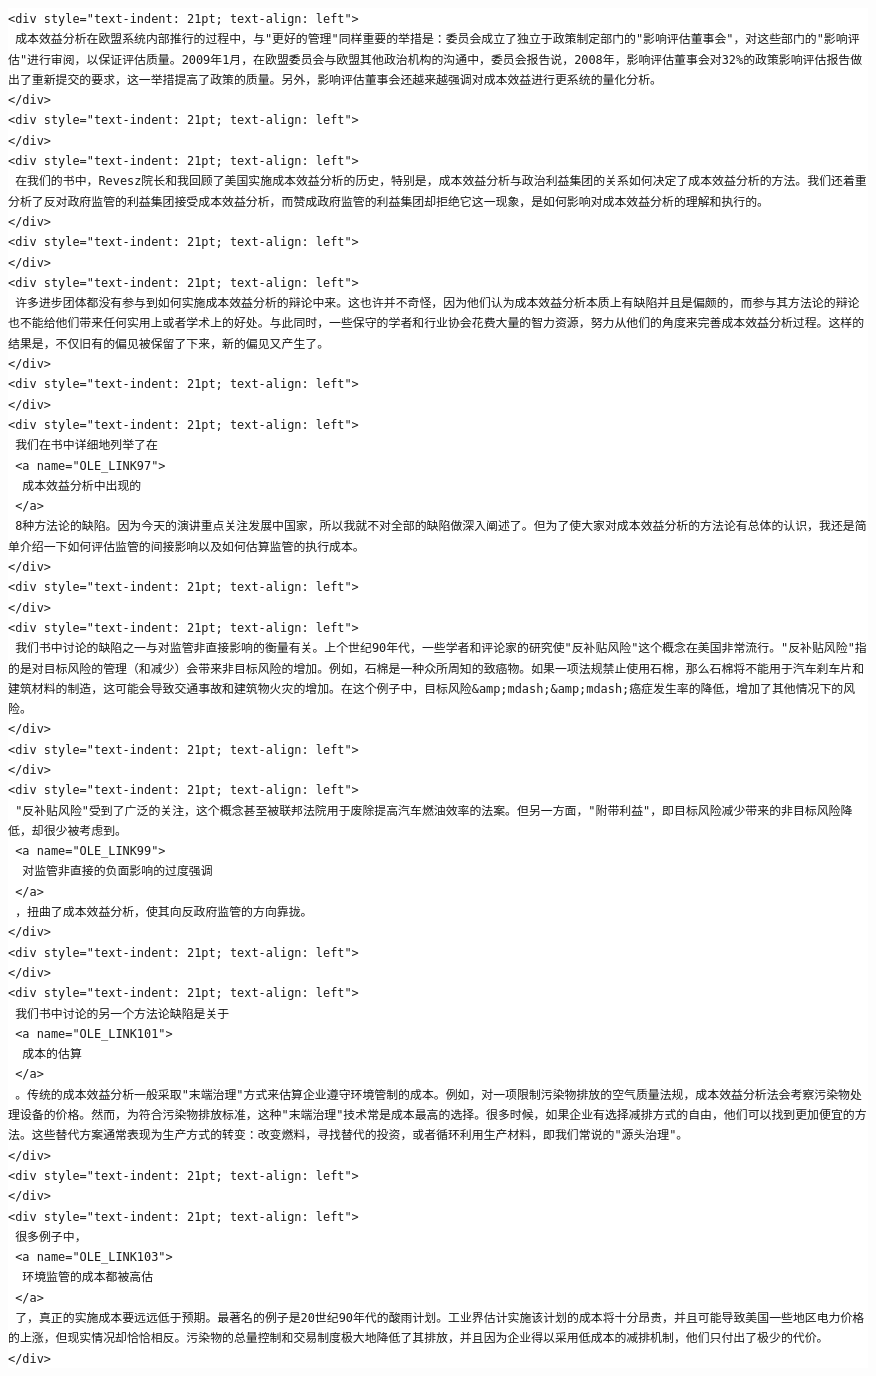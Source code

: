     <div style="text-indent: 21pt; text-align: left">
     成本效益分析在欧盟系统内部推行的过程中，与"更好的管理"同样重要的举措是：委员会成立了独立于政策制定部门的"影响评估董事会"，对这些部门的"影响评估"进行审阅，以保证评估质量。2009年1月，在欧盟委员会与欧盟其他政治机构的沟通中，委员会报告说，2008年，影响评估董事会对32%的政策影响评估报告做出了重新提交的要求，这一举措提高了政策的质量。另外，影响评估董事会还越来越强调对成本效益进行更系统的量化分析。
    </div>
    <div style="text-indent: 21pt; text-align: left">
    </div>
    <div style="text-indent: 21pt; text-align: left">
     在我们的书中，Revesz院长和我回顾了美国实施成本效益分析的历史，特别是，成本效益分析与政治利益集团的关系如何决定了成本效益分析的方法。我们还着重分析了反对政府监管的利益集团接受成本效益分析，而赞成政府监管的利益集团却拒绝它这一现象，是如何影响对成本效益分析的理解和执行的。
    </div>
    <div style="text-indent: 21pt; text-align: left">
    </div>
    <div style="text-indent: 21pt; text-align: left">
     许多进步团体都没有参与到如何实施成本效益分析的辩论中来。这也许并不奇怪，因为他们认为成本效益分析本质上有缺陷并且是偏颇的，而参与其方法论的辩论也不能给他们带来任何实用上或者学术上的好处。与此同时，一些保守的学者和行业协会花费大量的智力资源，努力从他们的角度来完善成本效益分析过程。这样的结果是，不仅旧有的偏见被保留了下来，新的偏见又产生了。
    </div>
    <div style="text-indent: 21pt; text-align: left">
    </div>
    <div style="text-indent: 21pt; text-align: left">
     我们在书中详细地列举了在
     <a name="OLE_LINK97">
      成本效益分析中出现的
     </a>
     8种方法论的缺陷。因为今天的演讲重点关注发展中国家，所以我就不对全部的缺陷做深入阐述了。但为了使大家对成本效益分析的方法论有总体的认识，我还是简单介绍一下如何评估监管的间接影响以及如何估算监管的执行成本。
    </div>
    <div style="text-indent: 21pt; text-align: left">
    </div>
    <div style="text-indent: 21pt; text-align: left">
     我们书中讨论的缺陷之一与对监管非直接影响的衡量有关。上个世纪90年代，一些学者和评论家的研究使"反补贴风险"这个概念在美国非常流行。"反补贴风险"指的是对目标风险的管理（和减少）会带来非目标风险的增加。例如，石棉是一种众所周知的致癌物。如果一项法规禁止使用石棉，那么石棉将不能用于汽车刹车片和建筑材料的制造，这可能会导致交通事故和建筑物火灾的增加。在这个例子中，目标风险&amp;mdash;&amp;mdash;癌症发生率的降低，增加了其他情况下的风险。
    </div>
    <div style="text-indent: 21pt; text-align: left">
    </div>
    <div style="text-indent: 21pt; text-align: left">
     "反补贴风险"受到了广泛的关注，这个概念甚至被联邦法院用于废除提高汽车燃油效率的法案。但另一方面，"附带利益"，即目标风险减少带来的非目标风险降低，却很少被考虑到。
     <a name="OLE_LINK99">
      对监管非直接的负面影响的过度强调
     </a>
     ，扭曲了成本效益分析，使其向反政府监管的方向靠拢。
    </div>
    <div style="text-indent: 21pt; text-align: left">
    </div>
    <div style="text-indent: 21pt; text-align: left">
     我们书中讨论的另一个方法论缺陷是关于
     <a name="OLE_LINK101">
      成本的估算
     </a>
     。传统的成本效益分析一般采取"末端治理"方式来估算企业遵守环境管制的成本。例如，对一项限制污染物排放的空气质量法规，成本效益分析法会考察污染物处理设备的价格。然而，为符合污染物排放标准，这种"末端治理"技术常是成本最高的选择。很多时候，如果企业有选择减排方式的自由，他们可以找到更加便宜的方法。这些替代方案通常表现为生产方式的转变：改变燃料，寻找替代的投资，或者循环利用生产材料，即我们常说的"源头治理"。
    </div>
    <div style="text-indent: 21pt; text-align: left">
    </div>
    <div style="text-indent: 21pt; text-align: left">
     很多例子中，
     <a name="OLE_LINK103">
      环境监管的成本都被高估
     </a>
     了，真正的实施成本要远远低于预期。最著名的例子是20世纪90年代的酸雨计划。工业界估计实施该计划的成本将十分昂贵，并且可能导致美国一些地区电力价格的上涨，但现实情况却恰恰相反。污染物的总量控制和交易制度极大地降低了其排放，并且因为企业得以采用低成本的减排机制，他们只付出了极少的代价。
    </div>
